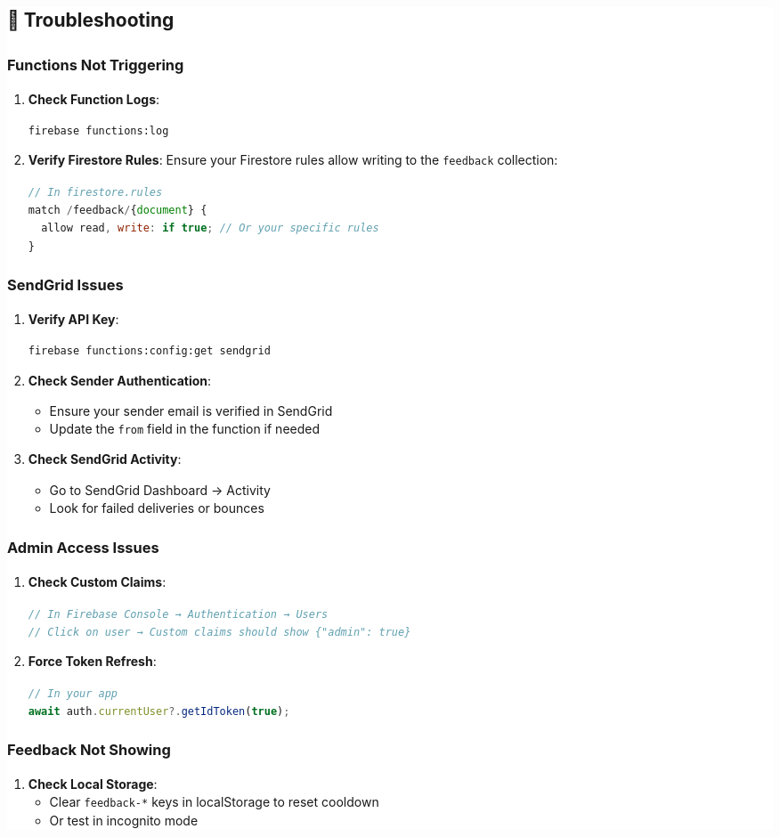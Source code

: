 ## 🚨 Troubleshooting

### Functions Not Triggering

1. **Check Function Logs**:

   ```bash
   firebase functions:log
   ```

2. **Verify Firestore Rules**:
   Ensure your Firestore rules allow writing to the `feedback` collection:

   ```javascript
   // In firestore.rules
   match /feedback/{document} {
     allow read, write: if true; // Or your specific rules
   }
   ```

### SendGrid Issues

1. **Verify API Key**:

   ```bash
   firebase functions:config:get sendgrid
   ```

2. **Check Sender Authentication**:
   - Ensure your sender email is verified in SendGrid
   - Update the `from` field in the function if needed

3. **Check SendGrid Activity**:
   - Go to SendGrid Dashboard → Activity
   - Look for failed deliveries or bounces

### Admin Access Issues

1. **Check Custom Claims**:

   ```javascript
   // In Firebase Console → Authentication → Users
   // Click on user → Custom claims should show {"admin": true}
   ```

2. **Force Token Refresh**:

   ```javascript
   // In your app
   await auth.currentUser?.getIdToken(true);
   ```

### Feedback Not Showing

1. **Check Local Storage**:
   - Clear `feedback-*` keys in localStorage to reset cooldown
   - Or test in incognito mode
